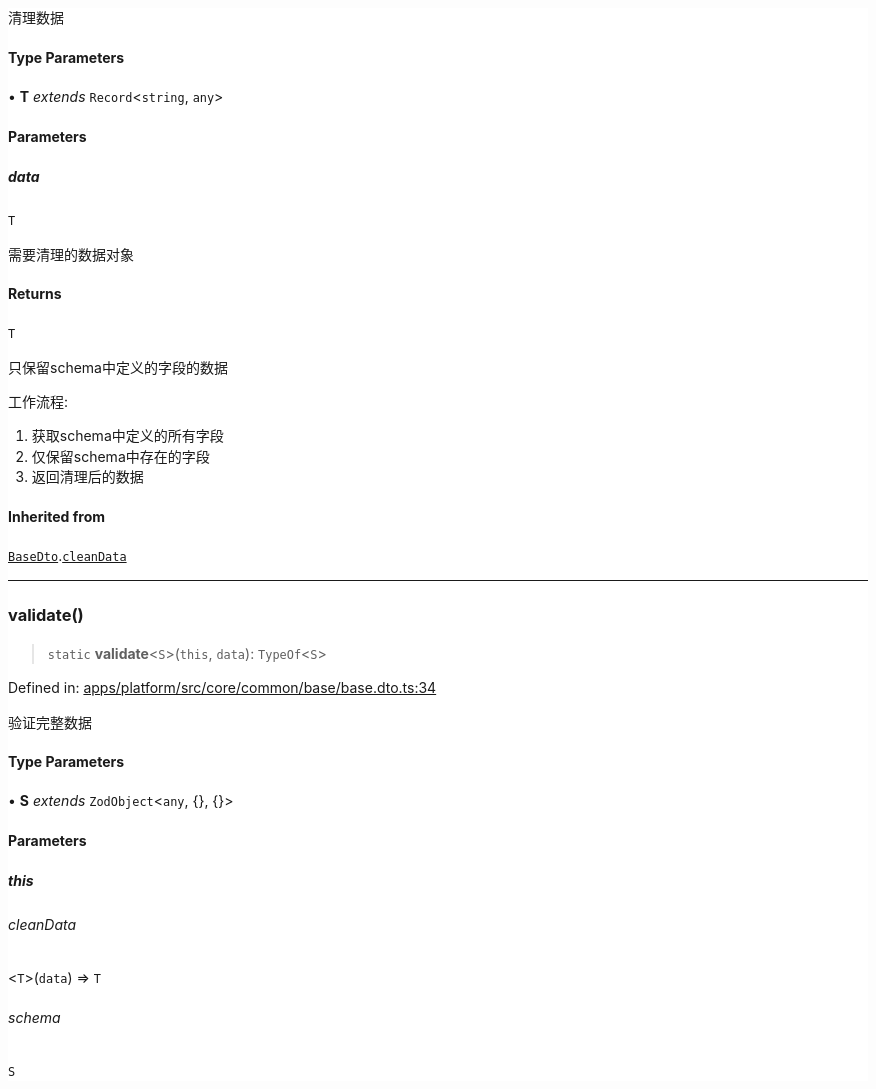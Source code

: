 清理数据

#### Type Parameters

• **T** *extends* `Record`\<`string`, `any`\>

#### Parameters

##### data

`T`

需要清理的数据对象

#### Returns

`T`

只保留schema中定义的字段的数据

工作流程:
1. 获取schema中定义的所有字段
2. 仅保留schema中存在的字段
3. 返回清理后的数据

#### Inherited from

[`BaseDto`](../../../../../../core/common/base/base.dto/classes/BaseDto.md).[`cleanData`](../../../../../../core/common/base/base.dto/classes/BaseDto.md#cleandata)

***

### validate()

> `static` **validate**\<`S`\>(`this`, `data`): `TypeOf`\<`S`\>

Defined in: [apps/platform/src/core/common/base/base.dto.ts:34](https://github.com/aiofc-nx/aiofc-server-20250113/blob/c42968e9d610c830827b0ce80268360670d99c8b/apps/platform/src/core/common/base/base.dto.ts#L34)

验证完整数据

#### Type Parameters

• **S** *extends* `ZodObject`\<`any`, \{\}, \{\}\>

#### Parameters

##### this

###### cleanData

\<`T`\>(`data`) => `T`

###### schema

`S`
